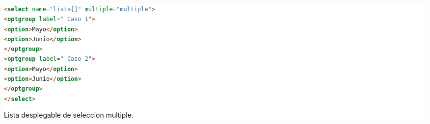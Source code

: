 ```html
<select name="lista[]" multiple="multiple">
<optgroup label=" Caso 1">
<option>Mayo</option>
<option>Junio</option>
</optgroup>
<optgroup label=" Caso 2">
<option>Mayo</option>
<option>Junio</option>
</optgroup>
</select>
```
Lista desplegable de seleccion multiple.
